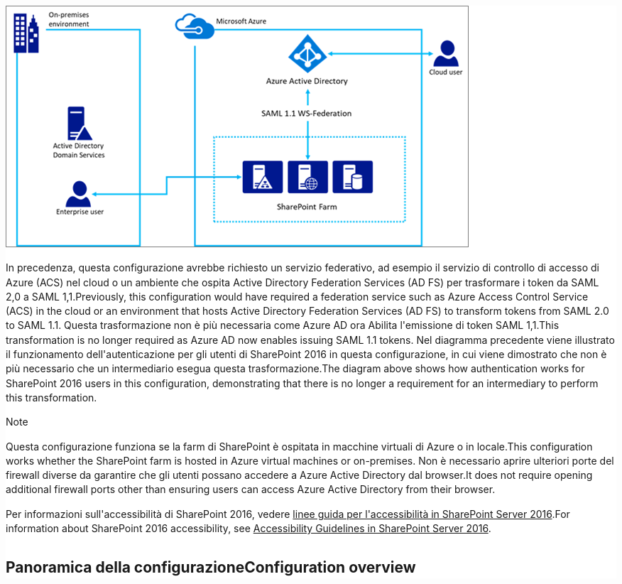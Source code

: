 ![Utilizzo di Azure AD per l'autenticazione di SharePoint](media/SAML11/fig1-architecture.png)

<span data-ttu-id="e345a-120">In precedenza, questa configurazione avrebbe richiesto un servizio federativo, ad esempio il servizio di controllo di accesso di Azure (ACS) nel cloud o un ambiente che ospita Active Directory Federation Services (AD FS) per trasformare i token da SAML 2,0 a SAML 1,1.</span><span class="sxs-lookup"><span data-stu-id="e345a-120">Previously, this configuration would have required a federation service such as Azure Access Control Service (ACS) in the cloud or an environment that hosts Active Directory Federation Services (AD FS) to transform tokens from SAML 2.0 to SAML 1.1.</span></span> <span data-ttu-id="e345a-121">Questa trasformazione non è più necessaria come Azure AD ora Abilita l'emissione di token SAML 1,1.</span><span class="sxs-lookup"><span data-stu-id="e345a-121">This transformation is no longer required as Azure AD now enables issuing SAML 1.1 tokens.</span></span> <span data-ttu-id="e345a-122">Nel diagramma precedente viene illustrato il funzionamento dell'autenticazione per gli utenti di SharePoint 2016 in questa configurazione, in cui viene dimostrato che non è più necessario che un intermediario esegua questa trasformazione.</span><span class="sxs-lookup"><span data-stu-id="e345a-122">The diagram above shows how authentication works for SharePoint 2016 users in this configuration, demonstrating that there is no longer a requirement for an intermediary to perform this transformation.</span></span>

> [!NOTE]
> <span data-ttu-id="e345a-123">Questa configurazione funziona se la farm di SharePoint è ospitata in macchine virtuali di Azure o in locale.</span><span class="sxs-lookup"><span data-stu-id="e345a-123">This configuration works whether the SharePoint farm is hosted in Azure virtual machines or on-premises.</span></span> <span data-ttu-id="e345a-124">Non è necessario aprire ulteriori porte del firewall diverse da garantire che gli utenti possano accedere a Azure Active Directory dal browser.</span><span class="sxs-lookup"><span data-stu-id="e345a-124">It does not require opening additional firewall ports other than ensuring users can access Azure Active Directory from their browser.</span></span>

<span data-ttu-id="e345a-125">Per informazioni sull'accessibilità di SharePoint 2016, vedere [linee guida per l'accessibilità in SharePoint Server 2016](https://go.microsoft.com/fwlink/p/?LinkId=393123).</span><span class="sxs-lookup"><span data-stu-id="e345a-125">For information about SharePoint 2016 accessibility, see [Accessibility Guidelines in SharePoint Server 2016](https://go.microsoft.com/fwlink/p/?LinkId=393123).</span></span>

## <a name="configuration-overview"></a><span data-ttu-id="e345a-126">Panoramica della configurazione</span><span class="sxs-lookup"><span data-stu-id="e345a-126">Configuration overview</span></span>
